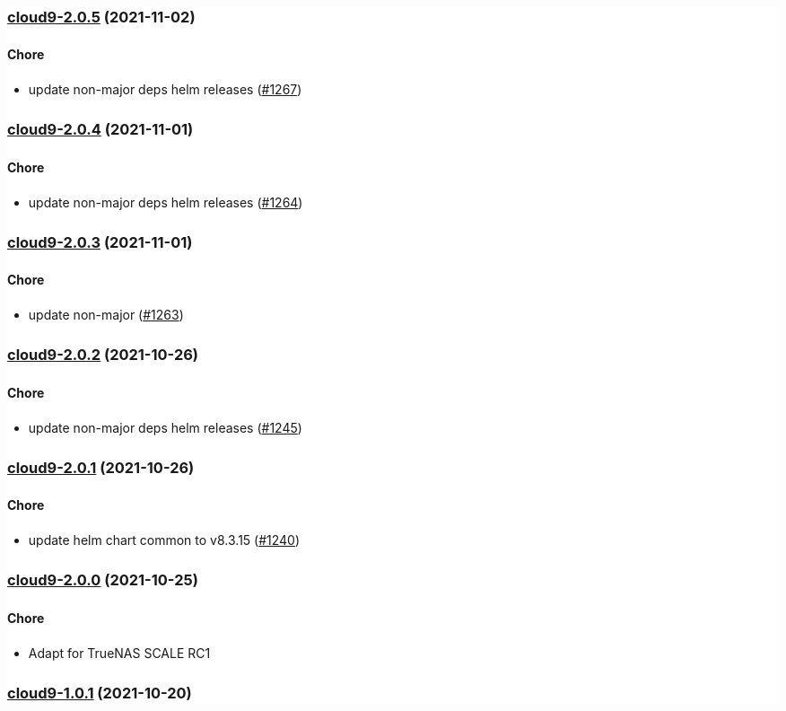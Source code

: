### [cloud9-2.0.5](https://github.com/truecharts/apps/compare/cloud9-2.0.4...cloud9-2.0.5) (2021-11-02)

#### Chore

- update non-major deps helm releases ([#1267](https://github.com/truecharts/apps/issues/1267))

<a name="cloud9-2.0.4"></a>

### [cloud9-2.0.4](https://github.com/truecharts/apps/compare/cloud9-2.0.3...cloud9-2.0.4) (2021-11-01)

#### Chore

- update non-major deps helm releases ([#1264](https://github.com/truecharts/apps/issues/1264))

<a name="cloud9-2.0.3"></a>

### [cloud9-2.0.3](https://github.com/truecharts/apps/compare/cloud9-2.0.2...cloud9-2.0.3) (2021-11-01)

#### Chore

- update non-major ([#1263](https://github.com/truecharts/apps/issues/1263))

<a name="cloud9-2.0.2"></a>

### [cloud9-2.0.2](https://github.com/truecharts/apps/compare/cloud9-2.0.1...cloud9-2.0.2) (2021-10-26)

#### Chore

- update non-major deps helm releases ([#1245](https://github.com/truecharts/apps/issues/1245))

<a name="cloud9-2.0.1"></a>

### [cloud9-2.0.1](https://github.com/truecharts/apps/compare/cloud9-2.0.0...cloud9-2.0.1) (2021-10-26)

#### Chore

- update helm chart common to v8.3.15 ([#1240](https://github.com/truecharts/apps/issues/1240))

<a name="cloud9-2.0.0"></a>

### [cloud9-2.0.0](https://github.com/truecharts/apps/compare/cloud9-1.0.1...cloud9-2.0.0) (2021-10-25)

#### Chore

- Adapt for TrueNAS SCALE RC1

<a name="cloud9-1.0.1"></a>

### [cloud9-1.0.1](https://github.com/truecharts/apps/compare/cloud9-0.0.11...cloud9-1.0.1) (2021-10-20)
